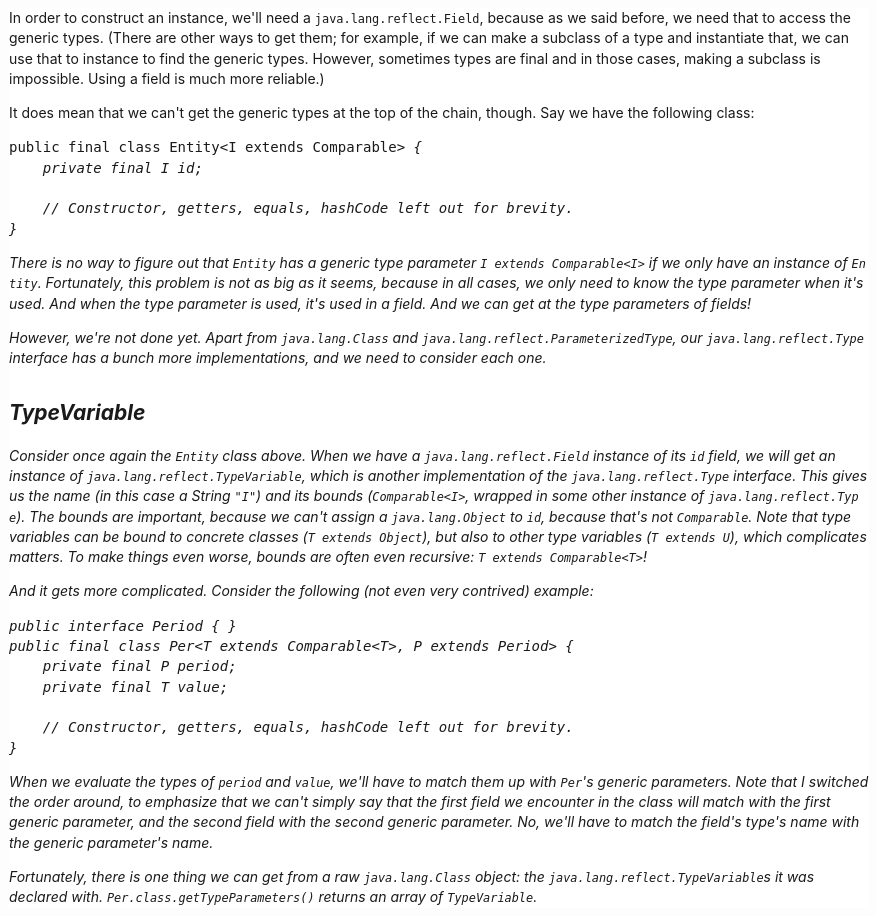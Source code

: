 In order to construct an instance, we'll need a `java.lang.reflect.Field`, because as we said before, we need that to access the generic types. (There are other ways to get them; for example, if we can make a subclass of a type and instantiate that, we can use that to instance to find the generic types. However, sometimes types are final and in those cases, making a subclass is impossible. Using a field is much more reliable.)

It does mean that we can't get the generic types at the top of the chain, though. Say we have the following class:

<pre class="prettyprint">
public final class Entity&lt;I extends Comparable<I>> {
    private final I id;
    
    // Constructor, getters, equals, hashCode left out for brevity.
}
</pre>

There is no way to figure out that `Entity` has a generic type parameter `I extends Comparable<I>` if we only have an instance of `Entity`. Fortunately, this problem is not as big as it seems, because in all cases, we only need to know the type parameter when it's used. And when the type parameter is used, it's used in a field. And we _can_ get at the type parameters of fields!

However, we're not done yet. Apart from `java.lang.Class` and `java.lang.reflect.ParameterizedType`, our `java.lang.reflect.Type` interface has a bunch more implementations, and we need to consider each one.

TypeVariable
---
Consider once again the `Entity` class above. When we have a `java.lang.reflect.Field` instance of its `id` field, we will get an instance of `java.lang.reflect.TypeVariable`, which is another implementation of the `java.lang.reflect.Type` interface. This gives us the name (in this case a String `"I"`) and its bounds (`Comparable<I>`, wrapped in some other instance of `java.lang.reflect.Type`). The bounds are important, because we can't assign a `java.lang.Object` to `id`, because that's not `Comparable`. Note that type variables can be bound to concrete classes (`T extends Object`), but also to other type variables (`T extends U`), which complicates matters. To make things even worse, bounds are often even recursive: `T extends Comparable<T>`!

And it gets more complicated. Consider the following (not even very contrived) example:

<pre class="prettyprint">
public interface Period { }
public final class Per&lt;T extends Comparable&lt;T>, P extends Period> {
    private final P period;
    private final T value;
    
    // Constructor, getters, equals, hashCode left out for brevity.
}
</pre>

When we evaluate the types of `period` and `value`, we'll have to match them up with `Per`'s generic parameters. Note that I switched the order around, to emphasize that we can't simply say that the first field we encounter in the class will match with the first generic parameter, and the second field with the second generic parameter. No, we'll have to match the field's type's name with the generic parameter's name.

Fortunately, there is one thing we _can_ get from a raw `java.lang.Class` object: the `java.lang.reflect.TypeVariable`s it was declared with. `Per.class.getTypeParameters()` returns an array of `TypeVariable`.
